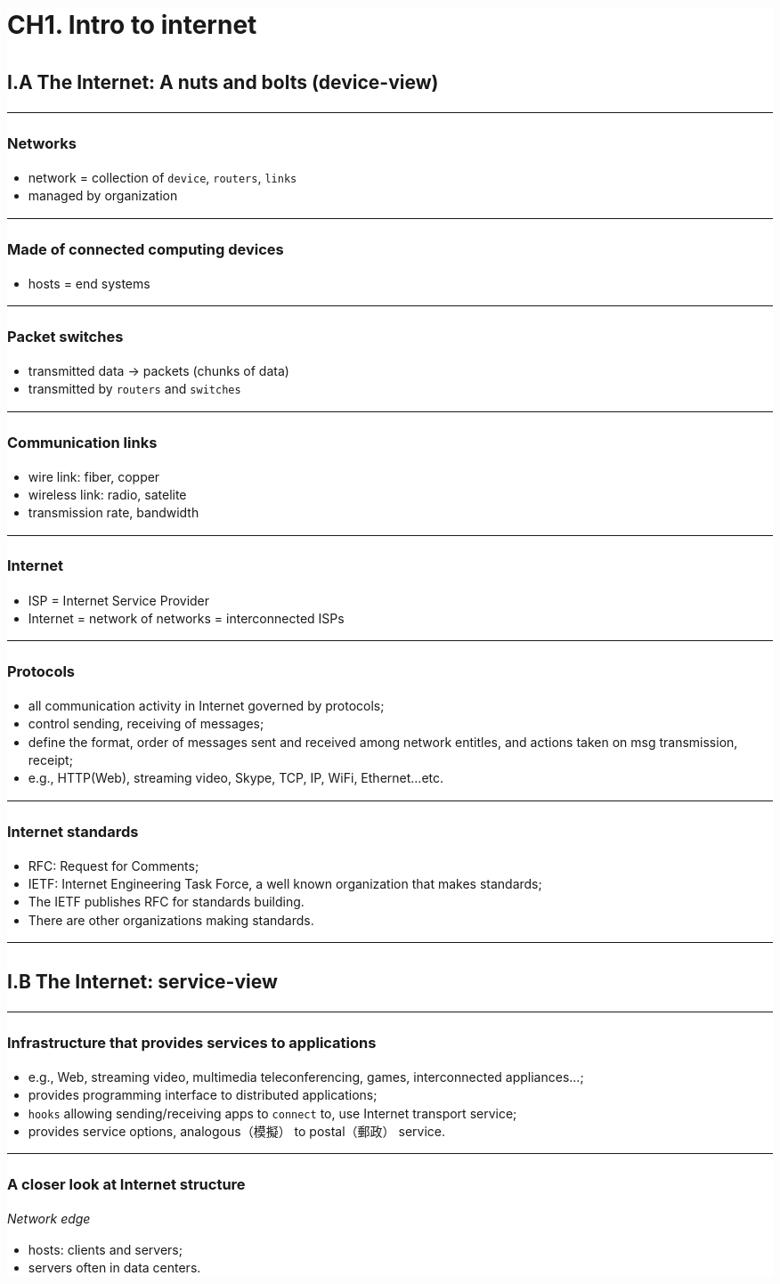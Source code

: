 # CH1. Intro to internet

## I.A The Internet: A nuts and bolts (device-view)
----
### Networks

* network = collection of `device`, `routers`, `links`
* managed by organization

----
### Made of connected computing devices

* hosts = end systems

----
### Packet switches
* transmitted data -> packets (chunks of data)
* transmitted by `routers` and `switches`

----
### Communication links

* wire link: fiber, copper
* wireless link: radio, satelite
* transmission rate, bandwidth
----
### Internet
* ISP = Internet Service Provider
* Internet = network of networks = interconnected ISPs
----
### Protocols
* all communication activity in Internet governed by protocols;
* control sending, receiving of messages;
* define the format, order of messages sent and received among network entitles, and actions taken on msg transmission, receipt;
* e.g., HTTP(Web), streaming video, Skype, TCP, IP, WiFi, Ethernet...etc.
----  
### Internet standards
* RFC: Request for Comments;
* IETF: Internet Engineering Task Force, a well known organization that makes standards;
* The IETF publishes RFC for standards building.
* There are other organizations making standards.
----
## I.B The Internet: service-view
----
### Infrastructure that provides services to applications
* e.g., Web, streaming video, multimedia teleconferencing, games, interconnected appliances...;
* provides programming interface to distributed applications;
* `hooks` allowing sending/receiving apps to `connect` to, use Internet transport service;
* provides service options, analogous（模擬） to postal（郵政） service.
----
### A closer look at Internet structure
*Network edge*
* hosts: clients and servers;
* servers often in data centers.